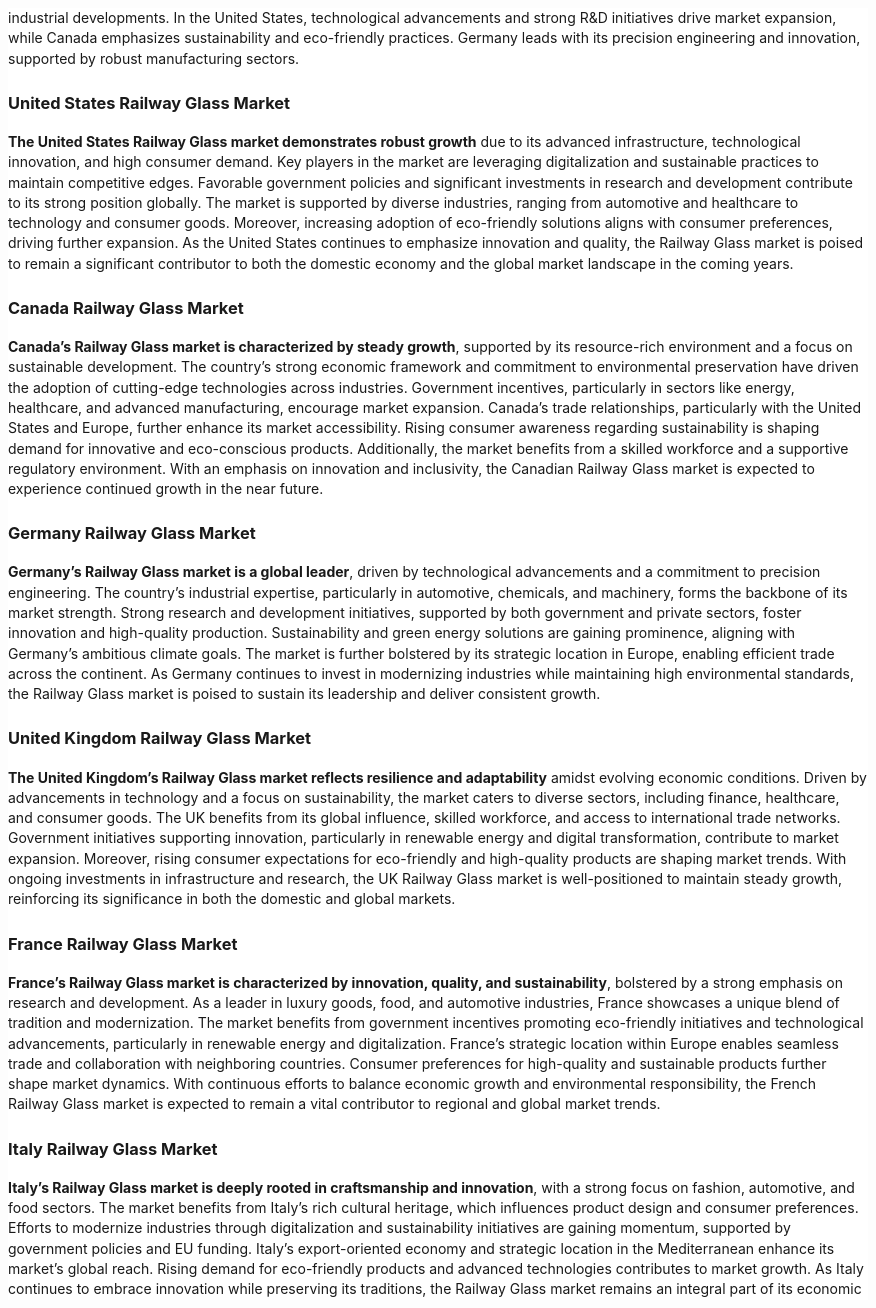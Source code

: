 industrial developments. In the United States, technological advancements and strong R&amp;D initiatives drive market expansion, while Canada emphasizes sustainability and eco-friendly practices. Germany leads with its precision engineering and innovation, supported by robust manufacturing sectors.</span></em></p></blockquote><h3><strong>United States Railway Glass Market</strong></h3><p><strong>The United States Railway Glass market demonstrates robust growth</strong> due to its advanced infrastructure, technological innovation, and high consumer demand. Key players in the market are leveraging digitalization and sustainable practices to maintain competitive edges. Favorable government policies and significant investments in research and development contribute to its strong position globally. The market is supported by diverse industries, ranging from automotive and healthcare to technology and consumer goods. Moreover, increasing adoption of eco-friendly solutions aligns with consumer preferences, driving further expansion. As the United States continues to emphasize innovation and quality, the Railway Glass market is poised to remain a significant contributor to both the domestic economy and the global market landscape in the coming years.</p><h3><strong>Canada Railway Glass Market</strong></h3><p><strong>Canada&rsquo;s Railway Glass market is characterized by steady growth</strong>, supported by its resource-rich environment and a focus on sustainable development. The country&rsquo;s strong economic framework and commitment to environmental preservation have driven the adoption of cutting-edge technologies across industries. Government incentives, particularly in sectors like energy, healthcare, and advanced manufacturing, encourage market expansion. Canada&rsquo;s trade relationships, particularly with the United States and Europe, further enhance its market accessibility. Rising consumer awareness regarding sustainability is shaping demand for innovative and eco-conscious products. Additionally, the market benefits from a skilled workforce and a supportive regulatory environment. With an emphasis on innovation and inclusivity, the Canadian Railway Glass market is expected to experience continued growth in the near future.</p><h3><strong>Germany Railway Glass Market</strong></h3><p><strong>Germany&rsquo;s Railway Glass market is a global leader</strong>, driven by technological advancements and a commitment to precision engineering. The country&rsquo;s industrial expertise, particularly in automotive, chemicals, and machinery, forms the backbone of its market strength. Strong research and development initiatives, supported by both government and private sectors, foster innovation and high-quality production. Sustainability and green energy solutions are gaining prominence, aligning with Germany&rsquo;s ambitious climate goals. The market is further bolstered by its strategic location in Europe, enabling efficient trade across the continent. As Germany continues to invest in modernizing industries while maintaining high environmental standards, the Railway Glass market is poised to sustain its leadership and deliver consistent growth.</p><h3><strong>United Kingdom Railway Glass Market</strong></h3><p><strong>The United Kingdom&rsquo;s Railway Glass market reflects resilience and adaptability</strong> amidst evolving economic conditions. Driven by advancements in technology and a focus on sustainability, the market caters to diverse sectors, including finance, healthcare, and consumer goods. The UK benefits from its global influence, skilled workforce, and access to international trade networks. Government initiatives supporting innovation, particularly in renewable energy and digital transformation, contribute to market expansion. Moreover, rising consumer expectations for eco-friendly and high-quality products are shaping market trends. With ongoing investments in infrastructure and research, the UK Railway Glass market is well-positioned to maintain steady growth, reinforcing its significance in both the domestic and global markets.</p><h3><strong>France Railway Glass Market</strong></h3><p><strong>France&rsquo;s Railway Glass market is characterized by innovation, quality, and sustainability</strong>, bolstered by a strong emphasis on research and development. As a leader in luxury goods, food, and automotive industries, France showcases a unique blend of tradition and modernization. The market benefits from government incentives promoting eco-friendly initiatives and technological advancements, particularly in renewable energy and digitalization. France&rsquo;s strategic location within Europe enables seamless trade and collaboration with neighboring countries. Consumer preferences for high-quality and sustainable products further shape market dynamics. With continuous efforts to balance economic growth and environmental responsibility, the French Railway Glass market is expected to remain a vital contributor to regional and global market trends.</p><h3><strong>Italy Railway Glass Market</strong></h3><p><strong>Italy&rsquo;s Railway Glass market is deeply rooted in craftsmanship and innovation</strong>, with a strong focus on fashion, automotive, and food sectors. The market benefits from Italy&rsquo;s rich cultural heritage, which influences product design and consumer preferences. Efforts to modernize industries through digitalization and sustainability initiatives are gaining momentum, supported by government policies and EU funding. Italy&rsquo;s export-oriented economy and strategic location in the Mediterranean enhance its market&rsquo;s global reach. Rising demand for eco-friendly products and advanced technologies contributes to market growth. As Italy continues to embrace innovation while preserving its traditions, the Railway Glass market remains an integral part of its economic